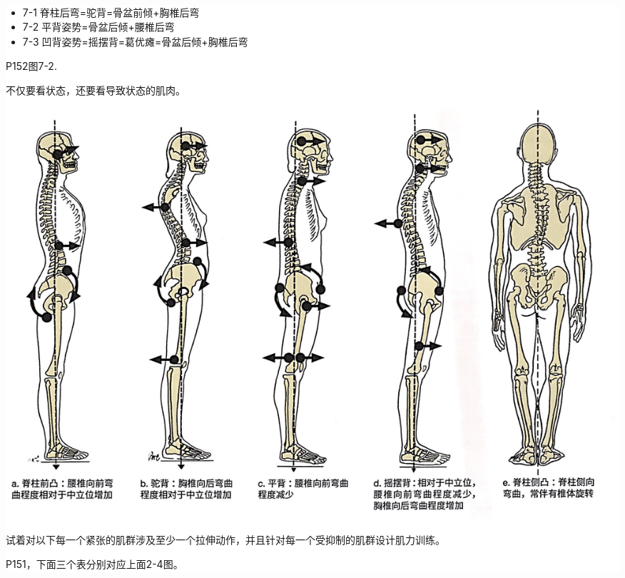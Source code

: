 
+ 7-1 脊柱后弯=驼背=骨盆前倾+胸椎后弯
+ 7-2 平背姿势=骨盆后倾+腰椎后弯
+ 7-3 凹背姿势=摇摆背=葛优瘫=骨盆后倾+胸椎后弯



P152图7-2.

不仅要看状态，还要看导致状态的肌肉。

![image-20190115181557641](assets/image-20190115181557641.png)

试着对以下每一个紧张的肌群涉及至少一个拉伸动作，并且针对每一个受抑制的肌群设计肌力训练。

P151，下面三个表分别对应上面2-4图。
